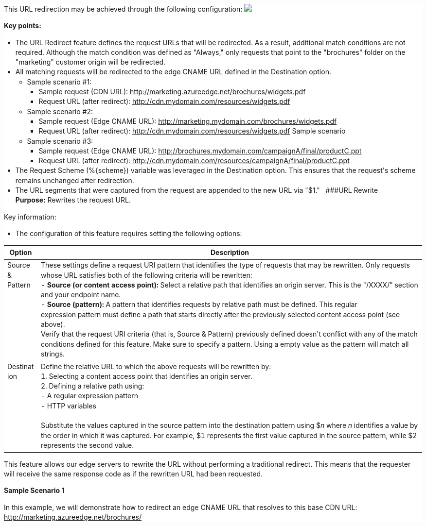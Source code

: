 This URL redirection may be achieved through the following configuration:
![](./media/cdn-rules-engine-reference/cdn-rules-engine-redirect.png)

**Key points:**

- The URL Redirect feature defines the request URLs that will be redirected. As a result, additional match conditions are not required. Although the match condition was defined as "Always," only requests that point to the "brochures" folder on the "marketing" customer origin will be redirected. 
- All matching requests will be redirected to the edge CNAME URL defined in the Destination option. 
	- Sample scenario #1: 
		- Sample request (CDN URL): http://marketing.azureedge.net/brochures/widgets.pdf 
		- Request URL (after redirect): http://cdn.mydomain.com/resources/widgets.pdf  
	- Sample scenario #2: 
		- Sample request (Edge CNAME URL): http://marketing.mydomain.com/brochures/widgets.pdf 
		- Request URL (after redirect): http://cdn.mydomain.com/resources/widgets.pdf  Sample scenario
	- Sample scenario #3: 
		- Sample request (Edge CNAME URL): http://brochures.mydomain.com/campaignA/final/productC.ppt 
		- Request URL (after redirect): http://cdn.mydomain.com/resources/campaignA/final/productC.ppt  
- The Request Scheme (%{scheme}) variable was leveraged in the Destination option. This ensures that the request's scheme remains unchanged after redirection.
- The URL segments that were captured from the request are appended to the new URL via "$1."
 
###URL Rewrite
**Purpose:** Rewrites the request URL.

Key information:

- The configuration of this feature requires setting the following options:

Option|Description
-|-
 Source & Pattern | These settings define a request URI pattern that identifies the type of requests that may be rewritten. Only requests whose URL satisfies both of the following criteria will be rewritten: <br/>     - **Source (or content access point):** Select a relative path that identifies an origin server. This is the  "/XXXX/" section and your endpoint name. <br/> - **Source (pattern):** A pattern that identifies requests by relative path must be defined. This regular expression pattern must define a path that starts directly after the previously selected content access point (see above). <br/> Verify that the request URI criteria (that is, Source & Pattern) previously defined doesn't conflict with any of the match conditions defined for this feature. Make sure to specify a pattern. Using a empty value as the pattern will match all strings. 
 Destination  |Define the relative URL to which the above requests will be rewritten by: <br/>    1. Selecting a content access point that identifies an origin server. <br/>    2. Defining a relative path using: <br/>        - A regular expression pattern <br/>        - HTTP variables <br/> <br/> Substitute the values captured in the source pattern into the destination pattern using $_n_ where _n_ identifies a value by the order in which it was captured. For example, $1 represents the first value captured in the source pattern, while $2 represents the second value. 
 This feature allows our edge servers to rewrite the URL without performing a traditional redirect. This means that the requester will receive the same response code as if the rewritten URL had been requested.

**Sample Scenario 1**

In this example, we will demonstrate how to redirect an edge CNAME URL that resolves to this base CDN URL:
http://marketing.azureedge.net/brochures/
